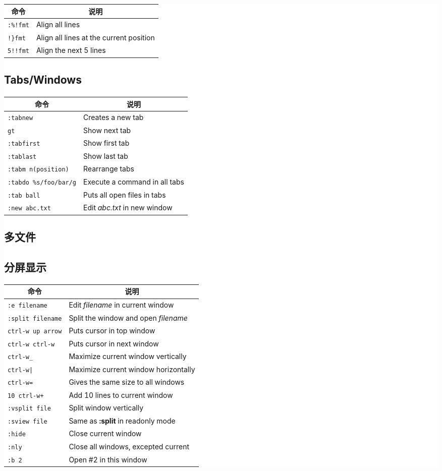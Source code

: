 | 命令       | 说明                                      |
| -------- | --------------------------------------- |
| `:%!fmt` | Align all lines                         |
| `!}fmt`  | Align all lines at the current position |
| `5!!fmt` | Align the next 5 lines                  |

## Tabs/Windows

| 命令                    | 说明                            |
| --------------------- | ----------------------------- |
| `:tabnew`             | Creates a new tab             |
| `gt`                  | Show next tab                 |
| `:tabfirst`           | Show first tab                |
| `:tablast`            | Show last tab                 |
| `:tabm n(position)`   | Rearrange tabs                |
| `:tabdo %s/foo/bar/g` | Execute a command in all tabs |
| `:tab ball`           | Puts all open files in tabs   |
| `:new abc.txt`        | Edit *abc.txt* in new window  |

## 多文件

```shell

```

## 分屏显示

| 命令                | 说明                                   |
| ----------------- | ------------------------------------ |
| `:e filename`     | Edit *filename* in current window    |
| `:split filename` | Split the window and open *filename* |
| `ctrl-w up arrow` | Puts cursor in top window            |
| `ctrl-w ctrl-w`   | Puts cursor in next window           |
| `ctrl-w_`         | Maximize current window vertically   |
| `ctrl-w\|`        | Maximize current window horizontally |
| `ctrl-w=`         | Gives the same size to all windows   |
| `10 ctrl-w+`      | Add 10 lines to current window       |
| `:vsplit file`    | Split window vertically              |
| `:sview file`     | Same as **:split** in readonly mode  |
| `:hide`           | Close current window                 |
| `:­nly`           | Close all windows, excepted current  |
| `:b 2`            | Open #2 in this window               |
